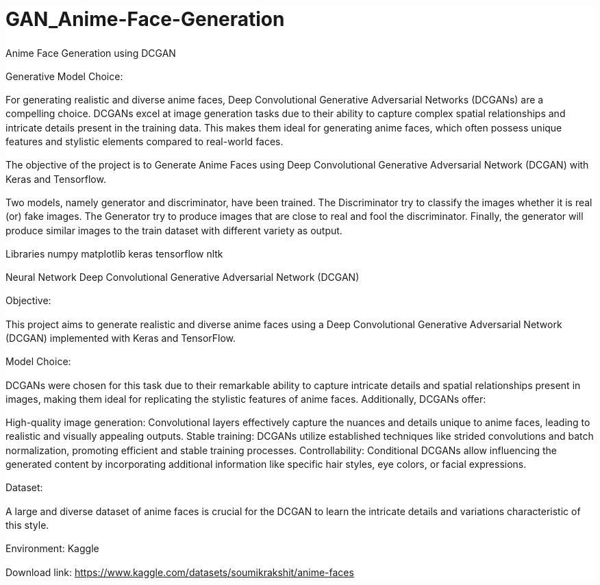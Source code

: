 # GAN_Anime-Face-Generation
Anime Face Generation using DCGAN

Generative Model Choice:

For generating realistic and diverse anime faces, Deep Convolutional Generative Adversarial Networks (DCGANs) are a compelling choice. 
DCGANs excel at image generation tasks due to their ability to capture complex spatial relationships and intricate details present in the training data. 
This makes them ideal for generating anime faces, which often possess unique features and stylistic elements compared to real-world faces.

The objective of the project is to Generate Anime Faces using Deep Convolutional Generative Adversarial Network (DCGAN) with Keras and Tensorflow.

Two models, namely generator and discriminator, have been trained. The Discriminator try to classify the images whether it is real (or) fake images. 
The Generator try to produce images that are close to real and fool the discriminator. Finally, the generator will produce similar images to the train dataset with different variety as output.

Libraries
numpy
matplotlib
keras
tensorflow
nltk

Neural Network
Deep Convolutional Generative Adversarial Network (DCGAN)

Objective:

This project aims to generate realistic and diverse anime faces using a Deep Convolutional Generative Adversarial Network (DCGAN) implemented with Keras and TensorFlow.

Model Choice:

DCGANs were chosen for this task due to their remarkable ability to capture intricate details and spatial relationships present in images, making them ideal for replicating the stylistic features of anime faces. Additionally, DCGANs offer:

High-quality image generation: Convolutional layers effectively capture the nuances and details unique to anime faces, leading to realistic and visually appealing outputs.
Stable training: DCGANs utilize established techniques like strided convolutions and batch normalization, promoting efficient and stable training processes.
Controllability: Conditional DCGANs allow influencing the generated content by incorporating additional information like specific hair styles, eye colors, or facial expressions.


Dataset:

A large and diverse dataset of anime faces is crucial for the DCGAN to learn the intricate details and variations characteristic of this style.

Environment: Kaggle

Download link: https://www.kaggle.com/datasets/soumikrakshit/anime-faces  
